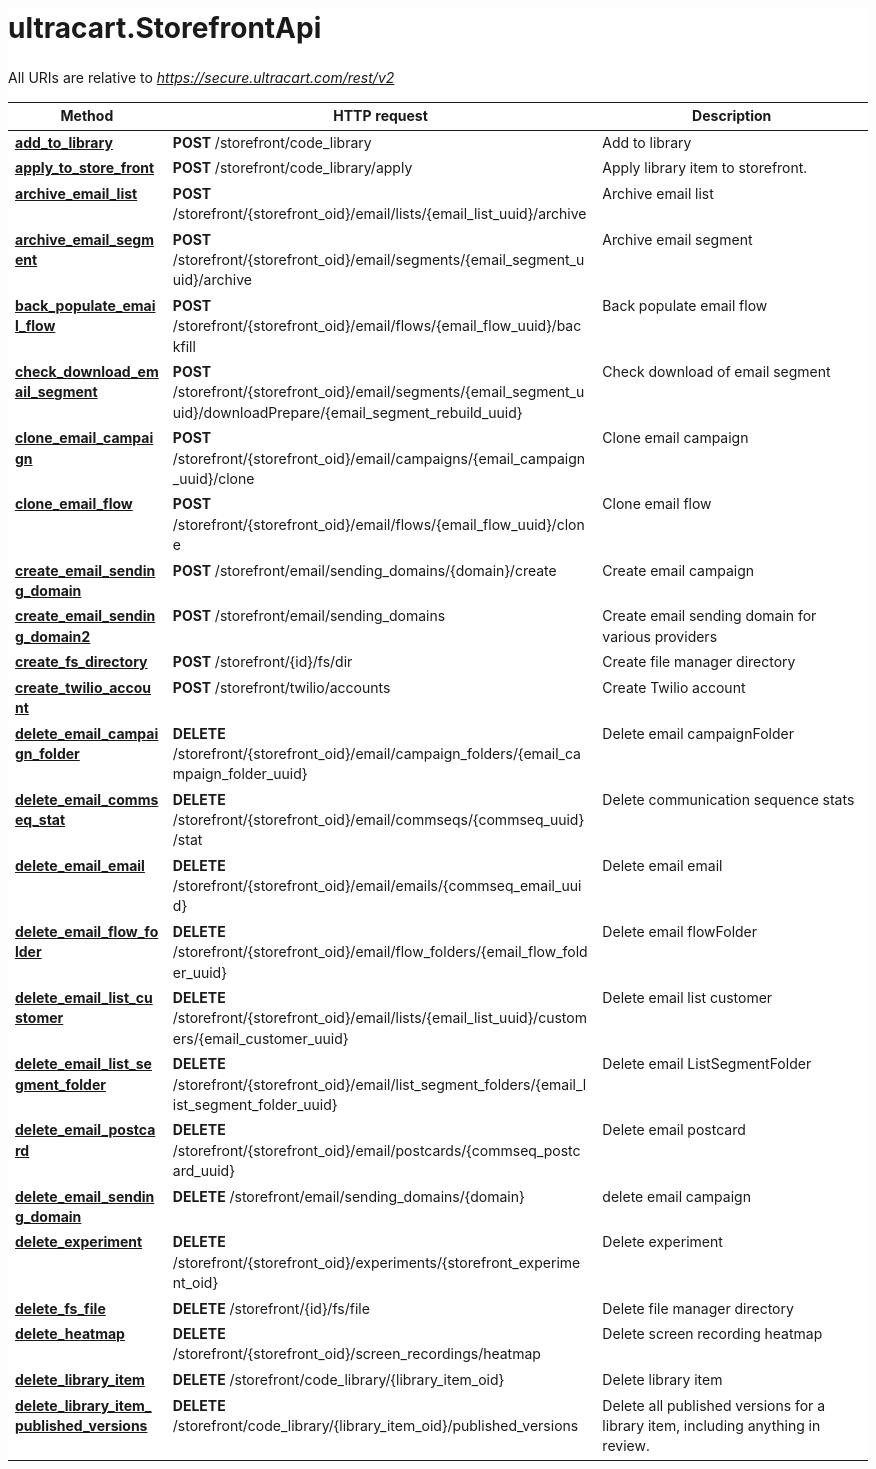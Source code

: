 # ultracart.StorefrontApi

All URIs are relative to *https://secure.ultracart.com/rest/v2*

Method | HTTP request | Description
------------- | ------------- | -------------
[**add_to_library**](StorefrontApi.md#add_to_library) | **POST** /storefront/code_library | Add to library
[**apply_to_store_front**](StorefrontApi.md#apply_to_store_front) | **POST** /storefront/code_library/apply | Apply library item to storefront.
[**archive_email_list**](StorefrontApi.md#archive_email_list) | **POST** /storefront/{storefront_oid}/email/lists/{email_list_uuid}/archive | Archive email list
[**archive_email_segment**](StorefrontApi.md#archive_email_segment) | **POST** /storefront/{storefront_oid}/email/segments/{email_segment_uuid}/archive | Archive email segment
[**back_populate_email_flow**](StorefrontApi.md#back_populate_email_flow) | **POST** /storefront/{storefront_oid}/email/flows/{email_flow_uuid}/backfill | Back populate email flow
[**check_download_email_segment**](StorefrontApi.md#check_download_email_segment) | **POST** /storefront/{storefront_oid}/email/segments/{email_segment_uuid}/downloadPrepare/{email_segment_rebuild_uuid} | Check download of email segment
[**clone_email_campaign**](StorefrontApi.md#clone_email_campaign) | **POST** /storefront/{storefront_oid}/email/campaigns/{email_campaign_uuid}/clone | Clone email campaign
[**clone_email_flow**](StorefrontApi.md#clone_email_flow) | **POST** /storefront/{storefront_oid}/email/flows/{email_flow_uuid}/clone | Clone email flow
[**create_email_sending_domain**](StorefrontApi.md#create_email_sending_domain) | **POST** /storefront/email/sending_domains/{domain}/create | Create email campaign
[**create_email_sending_domain2**](StorefrontApi.md#create_email_sending_domain2) | **POST** /storefront/email/sending_domains | Create email sending domain for various providers
[**create_fs_directory**](StorefrontApi.md#create_fs_directory) | **POST** /storefront/{id}/fs/dir | Create file manager directory
[**create_twilio_account**](StorefrontApi.md#create_twilio_account) | **POST** /storefront/twilio/accounts | Create Twilio account
[**delete_email_campaign_folder**](StorefrontApi.md#delete_email_campaign_folder) | **DELETE** /storefront/{storefront_oid}/email/campaign_folders/{email_campaign_folder_uuid} | Delete email campaignFolder
[**delete_email_commseq_stat**](StorefrontApi.md#delete_email_commseq_stat) | **DELETE** /storefront/{storefront_oid}/email/commseqs/{commseq_uuid}/stat | Delete communication sequence stats
[**delete_email_email**](StorefrontApi.md#delete_email_email) | **DELETE** /storefront/{storefront_oid}/email/emails/{commseq_email_uuid} | Delete email email
[**delete_email_flow_folder**](StorefrontApi.md#delete_email_flow_folder) | **DELETE** /storefront/{storefront_oid}/email/flow_folders/{email_flow_folder_uuid} | Delete email flowFolder
[**delete_email_list_customer**](StorefrontApi.md#delete_email_list_customer) | **DELETE** /storefront/{storefront_oid}/email/lists/{email_list_uuid}/customers/{email_customer_uuid} | Delete email list customer
[**delete_email_list_segment_folder**](StorefrontApi.md#delete_email_list_segment_folder) | **DELETE** /storefront/{storefront_oid}/email/list_segment_folders/{email_list_segment_folder_uuid} | Delete email ListSegmentFolder
[**delete_email_postcard**](StorefrontApi.md#delete_email_postcard) | **DELETE** /storefront/{storefront_oid}/email/postcards/{commseq_postcard_uuid} | Delete email postcard
[**delete_email_sending_domain**](StorefrontApi.md#delete_email_sending_domain) | **DELETE** /storefront/email/sending_domains/{domain} | delete email campaign
[**delete_experiment**](StorefrontApi.md#delete_experiment) | **DELETE** /storefront/{storefront_oid}/experiments/{storefront_experiment_oid} | Delete experiment
[**delete_fs_file**](StorefrontApi.md#delete_fs_file) | **DELETE** /storefront/{id}/fs/file | Delete file manager directory
[**delete_heatmap**](StorefrontApi.md#delete_heatmap) | **DELETE** /storefront/{storefront_oid}/screen_recordings/heatmap | Delete screen recording heatmap
[**delete_library_item**](StorefrontApi.md#delete_library_item) | **DELETE** /storefront/code_library/{library_item_oid} | Delete library item
[**delete_library_item_published_versions**](StorefrontApi.md#delete_library_item_published_versions) | **DELETE** /storefront/code_library/{library_item_oid}/published_versions | Delete all published versions for a library item, including anything in review.